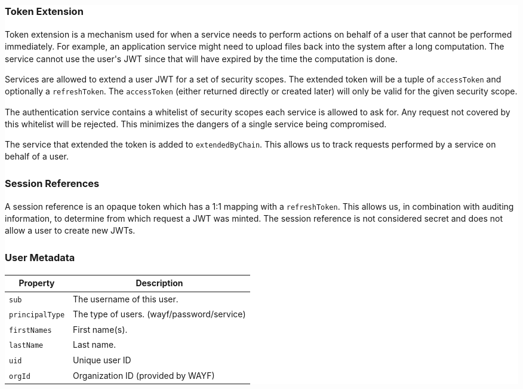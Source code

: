 ### Token Extension

Token extension is a mechanism used for when a service needs to perform
actions on behalf of a user that cannot be performed immediately. For
example, an application service might need to upload files back into the
system after a long computation. The service cannot use the user's JWT since
that will have expired by the time the computation is done.

Services are allowed to extend a user JWT for a set of security scopes. The
extended token will be a tuple of `accessToken` and optionally a
`refreshToken`. The `accessToken` (either returned directly or created later)
will only be valid for the given security scope.

The authentication service contains a whitelist of security scopes each
service is allowed to ask for. Any request not covered by this whitelist will
be rejected. This minimizes the dangers of a single service being compromised.

The service that extended the token is added to `extendedByChain`. This allows
us to track requests performed by a service on behalf of a user.

### Session References

A session reference is an opaque token which has a 1:1 mapping with a
`refreshToken`. This allows us, in combination with auditing information, to
determine from which request a JWT was minted. The session reference is not
considered secret and does not allow a user to create new JWTs.

### User Metadata

| **Property**        | **Description**                                |
| --------------- | ------------------------------------------ |
| `sub`           | The username of this user.                 |
| `principalType` | The type of users. (wayf/password/service) |
| `firstNames`    | First name(s).                             |
| `lastName`      | Last name.                                 |
| `uid`           | Unique user ID                             |
| `orgId`         | Organization ID (provided by WAYF)         |
